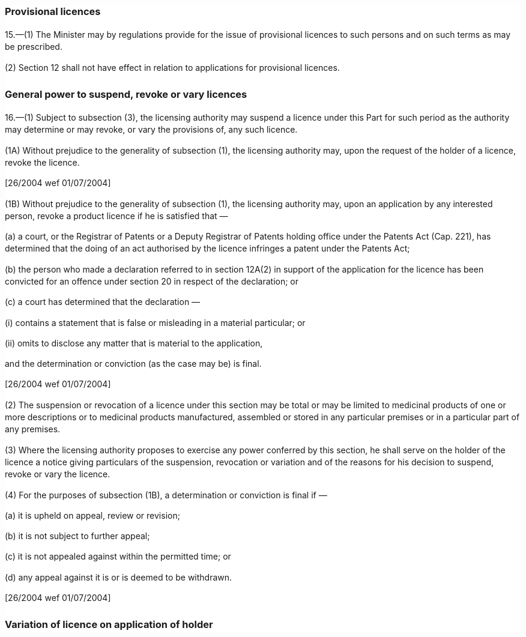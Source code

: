 ### Provisional licences

15\.—(1) The Minister may by regulations provide for the issue of provisional licences to such persons and on such terms as may be prescribed.

(2) Section 12 shall not have effect in relation to applications for provisional licences.

### General power to suspend, revoke or vary licences

16\.—(1) Subject to subsection (3), the licensing authority may suspend a licence under this Part for such period as the authority may determine or may revoke, or vary the provisions of, any such licence.

(1A) Without prejudice to the generality of subsection (1), the licensing authority may, upon the request of the holder of a licence, revoke the licence.

[26/2004 wef 01/07/2004]

(1B) Without prejudice to the generality of subsection (1), the licensing authority may, upon an application by any interested person, revoke a product licence if he is satisfied that —

(a) a court, or the Registrar of Patents or a Deputy Registrar of Patents holding office under the Patents Act (Cap. 221), has determined that the doing of an act authorised by the licence infringes a patent under the Patents Act;

(b) the person who made a declaration referred to in section 12A(2) in support of the application for the licence has been convicted for an offence under section 20 in respect of the declaration; or

(c) a court has determined that the declaration —

(i) contains a statement that is false or misleading in a material particular; or

(ii) omits to disclose any matter that is material to the application,

and the determination or conviction (as the case may be) is final.

[26/2004 wef 01/07/2004]

(2) The suspension or revocation of a licence under this section may be total or may be limited to medicinal products of one or more descriptions or to medicinal products manufactured, assembled or stored in any particular premises or in a particular part of any premises.

(3) Where the licensing authority proposes to exercise any power conferred by this section, he shall serve on the holder of the licence a notice giving particulars of the suspension, revocation or variation and of the reasons for his decision to suspend, revoke or vary the licence.

(4) For the purposes of subsection (1B), a determination or conviction is final if —

(a) it is upheld on appeal, review or revision;

(b) it is not subject to further appeal;

(c) it is not appealed against within the permitted time; or

(d) any appeal against it is or is deemed to be withdrawn.

[26/2004 wef 01/07/2004]

### Variation of licence on application of holder
